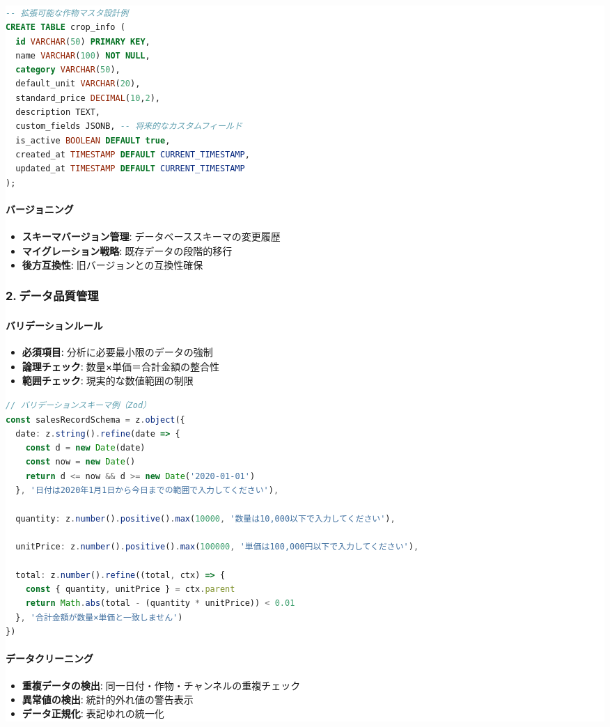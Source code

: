 ```sql
-- 拡張可能な作物マスタ設計例
CREATE TABLE crop_info (
  id VARCHAR(50) PRIMARY KEY,
  name VARCHAR(100) NOT NULL,
  category VARCHAR(50),
  default_unit VARCHAR(20),
  standard_price DECIMAL(10,2),
  description TEXT,
  custom_fields JSONB, -- 将来的なカスタムフィールド
  is_active BOOLEAN DEFAULT true,
  created_at TIMESTAMP DEFAULT CURRENT_TIMESTAMP,
  updated_at TIMESTAMP DEFAULT CURRENT_TIMESTAMP
);
```

#### バージョニング
- **スキーマバージョン管理**: データベーススキーマの変更履歴
- **マイグレーション戦略**: 既存データの段階的移行
- **後方互換性**: 旧バージョンとの互換性確保

### 2. データ品質管理

#### バリデーションルール
- **必須項目**: 分析に必要最小限のデータの強制
- **論理チェック**: 数量×単価＝合計金額の整合性
- **範囲チェック**: 現実的な数値範囲の制限

```typescript
// バリデーションスキーマ例（Zod）
const salesRecordSchema = z.object({
  date: z.string().refine(date => {
    const d = new Date(date)
    const now = new Date()
    return d <= now && d >= new Date('2020-01-01')
  }, '日付は2020年1月1日から今日までの範囲で入力してください'),
  
  quantity: z.number().positive().max(10000, '数量は10,000以下で入力してください'),
  
  unitPrice: z.number().positive().max(100000, '単価は100,000円以下で入力してください'),
  
  total: z.number().refine((total, ctx) => {
    const { quantity, unitPrice } = ctx.parent
    return Math.abs(total - (quantity * unitPrice)) < 0.01
  }, '合計金額が数量×単価と一致しません')
})
```

#### データクリーニング
- **重複データの検出**: 同一日付・作物・チャンネルの重複チェック
- **異常値の検出**: 統計的外れ値の警告表示
- **データ正規化**: 表記ゆれの統一化
